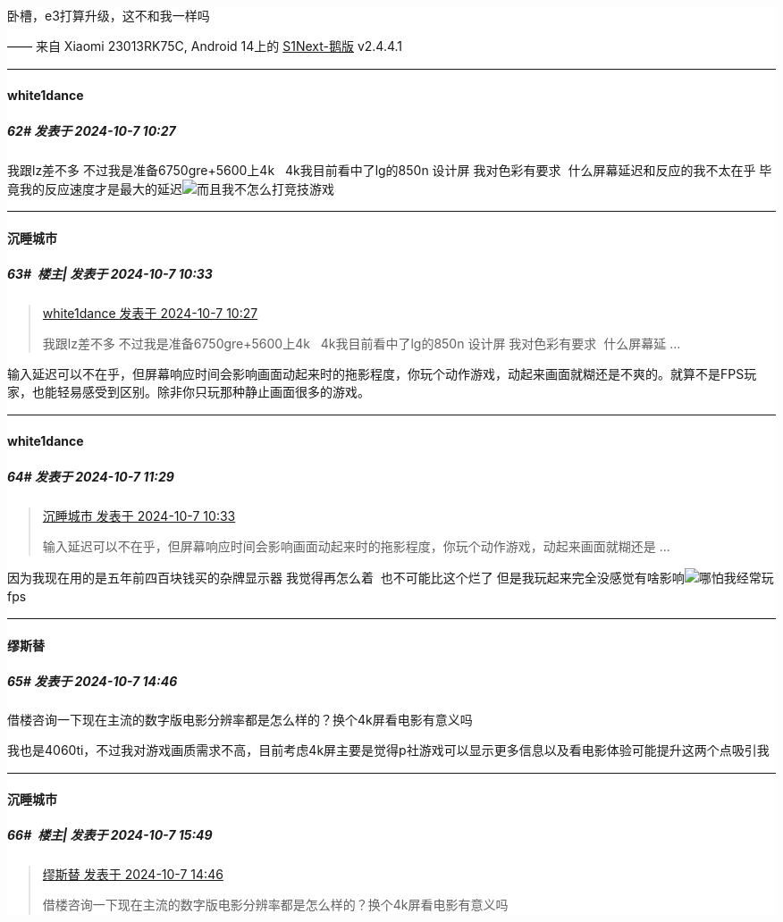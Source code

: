 卧槽，e3打算升级，这不和我一样吗

—— 来自 Xiaomi 23013RK75C, Android 14上的 [S1Next-鹅版](https://github.com/ykrank/S1-Next/releases) v2.4.4.1


*****

####  white1dance  
##### 62#       发表于 2024-10-7 10:27

我跟lz差不多 不过我是准备6750gre+5600上4k   4k我目前看中了lg的850n 设计屏 我对色彩有要求  什么屏幕延迟和反应的我不太在乎 毕竟我的反应速度才是最大的延迟<img src="https://static.saraba1st.com/image/smiley/face2017/053.png" referrerpolicy="no-referrer">而且我不怎么打竞技游戏


*****

####  沉睡城市  
##### 63#         楼主| 发表于 2024-10-7 10:33

<blockquote><a href="httphttps://bbs.saraba1st.com/2b/forum.php?mod=redirect&amp;goto=findpost&amp;pid=66390565&amp;ptid=2201952" target="_blank">white1dance 发表于 2024-10-7 10:27</a>

我跟lz差不多 不过我是准备6750gre+5600上4k   4k我目前看中了lg的850n 设计屏 我对色彩有要求  什么屏幕延 ...</blockquote>
输入延迟可以不在乎，但屏幕响应时间会影响画面动起来时的拖影程度，你玩个动作游戏，动起来画面就糊还是不爽的。就算不是FPS玩家，也能轻易感受到区别。除非你只玩那种静止画面很多的游戏。


*****

####  white1dance  
##### 64#       发表于 2024-10-7 11:29

<blockquote><a href="httphttps://bbs.saraba1st.com/2b/forum.php?mod=redirect&amp;goto=findpost&amp;pid=66390604&amp;ptid=2201952" target="_blank">沉睡城市 发表于 2024-10-7 10:33</a>

输入延迟可以不在乎，但屏幕响应时间会影响画面动起来时的拖影程度，你玩个动作游戏，动起来画面就糊还是 ...</blockquote>
因为我现在用的是五年前四百块钱买的杂牌显示器 我觉得再怎么着  也不可能比这个烂了 但是我玩起来完全没感觉有啥影响<img src="https://static.saraba1st.com/image/smiley/face2017/053.png" referrerpolicy="no-referrer">哪怕我经常玩fps


*****

####  缪斯替  
##### 65#       发表于 2024-10-7 14:46

借楼咨询一下现在主流的数字版电影分辨率都是怎么样的？换个4k屏看电影有意义吗

我也是4060ti，不过我对游戏画质需求不高，目前考虑4k屏主要是觉得p社游戏可以显示更多信息以及看电影体验可能提升这两个点吸引我


*****

####  沉睡城市  
##### 66#         楼主| 发表于 2024-10-7 15:49

<blockquote><a href="httphttps://bbs.saraba1st.com/2b/forum.php?mod=redirect&amp;goto=findpost&amp;pid=66391978&amp;ptid=2201952" target="_blank">缪斯替 发表于 2024-10-7 14:46</a>

借楼咨询一下现在主流的数字版电影分辨率都是怎么样的？换个4k屏看电影有意义吗
